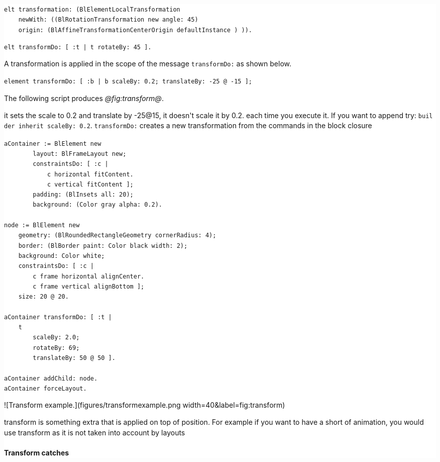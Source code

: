 ```smalltalk
elt transformation: (BlElementLocalTransformation 
	newWith: ((BlRotationTransformation new angle: 45) 
	origin: (BlAffineTransformationCenterOrigin defaultInstance ) )).
```

```smalltalk
elt transformDo: [ :t | t rotateBy: 45 ].
```

A transformation is applied in the scope of the message `transformDo:` as shown below.
```
element transformDo: [ :b | b scaleBy: 0.2; translateBy: -25 @ -15 ];
```
The following script produces *@fig:transform@*.

it sets the scale to 0.2 and translate by -25@15, it doesn't scale it by 0.2.
each time you execute it. If you want to append try: `builder inherit scaleBy: 0.2`.
`transformDo:` creates a new transformation from the commands in the block closure

```smalltalk
aContainer := BlElement new
		layout: BlFrameLayout new;
		constraintsDo: [ :c |
			c horizontal fitContent.
			c vertical fitContent ];
		padding: (BlInsets all: 20);
		background: (Color gray alpha: 0.2).

node := BlElement new
	geometry: (BlRoundedRectangleGeometry cornerRadius: 4);
	border: (BlBorder paint: Color black width: 2);
	background: Color white;
	constraintsDo: [ :c |
		c frame horizontal alignCenter.
		c frame vertical alignBottom ];
	size: 20 @ 20.

aContainer transformDo: [ :t |
	t
		scaleBy: 2.0;
		rotateBy: 69;
		translateBy: 50 @ 50 ].
		
aContainer addChild: node.
aContainer forceLayout.
```

![Transform example.](figures/transformexample.png width=40&label=fig:transform)

transform is something extra that is applied on top of position. For example if
you want to have a short of animation, you would use transform as it is not 
taken into account by layouts

#### Transform catches
